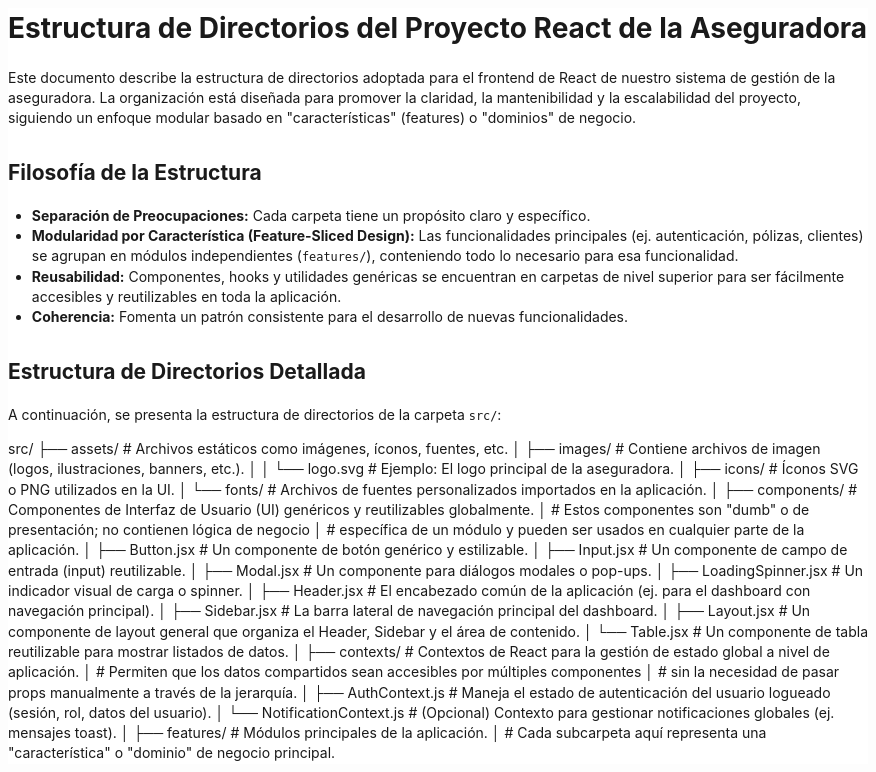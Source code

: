 # Estructura de Directorios del Proyecto React de la Aseguradora

Este documento describe la estructura de directorios adoptada para el frontend de React de nuestro sistema de gestión de la aseguradora. La organización está diseñada para promover la claridad, la mantenibilidad y la escalabilidad del proyecto, siguiendo un enfoque modular basado en "características" (features) o "dominios" de negocio.

## Filosofía de la Estructura

* **Separación de Preocupaciones:** Cada carpeta tiene un propósito claro y específico.
* **Modularidad por Característica (Feature-Sliced Design):** Las funcionalidades principales (ej. autenticación, pólizas, clientes) se agrupan en módulos independientes (`features/`), conteniendo todo lo necesario para esa funcionalidad.
* **Reusabilidad:** Componentes, hooks y utilidades genéricas se encuentran en carpetas de nivel superior para ser fácilmente accesibles y reutilizables en toda la aplicación.
* **Coherencia:** Fomenta un patrón consistente para el desarrollo de nuevas funcionalidades.

## Estructura de Directorios Detallada

A continuación, se presenta la estructura de directorios de la carpeta `src/`:

src/
├── assets/                     # Archivos estáticos como imágenes, íconos, fuentes, etc.
│   ├── images/                 # Contiene archivos de imagen (logos, ilustraciones, banners, etc.).
│   │   └── logo.svg            # Ejemplo: El logo principal de la aseguradora.
│   ├── icons/                  # Íconos SVG o PNG utilizados en la UI.
│   └── fonts/                  # Archivos de fuentes personalizados importados en la aplicación.
│
├── components/                 # Componentes de Interfaz de Usuario (UI) genéricos y reutilizables globalmente.
│                               # Estos componentes son "dumb" o de presentación; no contienen lógica de negocio
│                               # específica de un módulo y pueden ser usados en cualquier parte de la aplicación.
│   ├── Button.jsx              # Un componente de botón genérico y estilizable.
│   ├── Input.jsx               # Un componente de campo de entrada (input) reutilizable.
│   ├── Modal.jsx               # Un componente para diálogos modales o pop-ups.
│   ├── LoadingSpinner.jsx      # Un indicador visual de carga o spinner.
│   ├── Header.jsx              # El encabezado común de la aplicación (ej. para el dashboard con navegación principal).
│   ├── Sidebar.jsx             # La barra lateral de navegación principal del dashboard.
│   ├── Layout.jsx              # Un componente de layout general que organiza el Header, Sidebar y el área de contenido.
│   └── Table.jsx               # Un componente de tabla reutilizable para mostrar listados de datos.
│
├── contexts/                   # Contextos de React para la gestión de estado global a nivel de aplicación.
│                               # Permiten que los datos compartidos sean accesibles por múltiples componentes
│                               # sin la necesidad de pasar props manualmente a través de la jerarquía.
│   ├── AuthContext.js          # Maneja el estado de autenticación del usuario logueado (sesión, rol, datos del usuario).
│   └── NotificationContext.js  # (Opcional) Contexto para gestionar notificaciones globales (ej. mensajes toast).
│
├── features/                   # Módulos principales de la aplicación.
│                               # Cada subcarpeta aquí representa una "característica" o "dominio" de negocio principal.